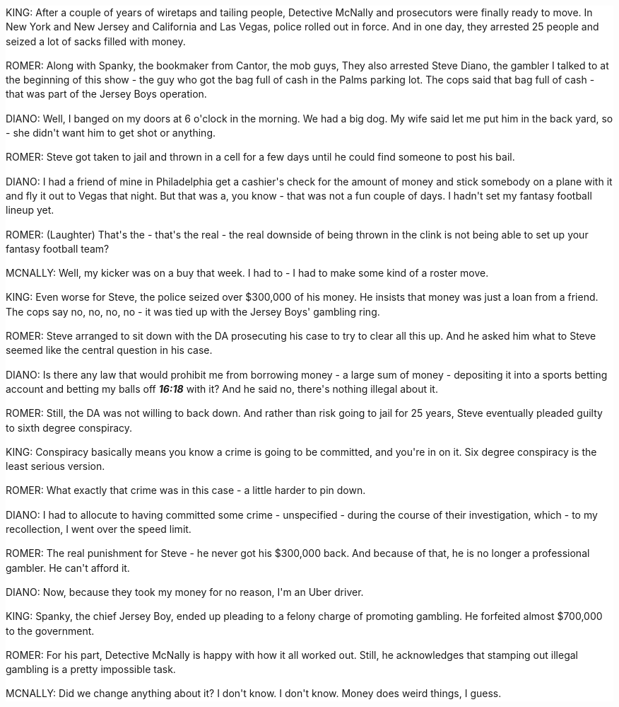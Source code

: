 KING: After a couple of years of wiretaps and tailing people, Detective McNally and prosecutors were finally ready to move. In New York and New Jersey and California and Las Vegas, police rolled out in force. And in one day, they arrested 25 people and seized a lot of sacks filled with money.

ROMER: Along with Spanky, the bookmaker from Cantor, the mob guys, They also arrested Steve Diano, the gambler I talked to at the beginning of this show - the guy who got the bag full of cash in the Palms parking lot. The cops said that bag full of cash - that was part of the Jersey Boys operation.

DIANO: Well, I banged on my doors at 6 o'clock in the morning. We had a big dog. My wife said let me put him in the back yard, so - she didn't want him to get shot or anything.

ROMER: Steve got taken to jail and thrown in a cell for a few days until he could find someone to post his bail.

DIANO: I had a friend of mine in Philadelphia get a cashier's check for the amount of money and stick somebody on a plane with it and fly it out to Vegas that night. But that was a, you know - that was not a fun couple of days. I hadn't set my fantasy football lineup yet.

ROMER: (Laughter) That's the - that's the real - the real downside of being thrown in the clink is not being able to set up your fantasy football team?

MCNALLY: Well, my kicker was on a buy that week. I had to - I had to make some kind of a roster move.

KING: Even worse for Steve, the police seized over $300,000 of his money. He insists that money was just a loan from a friend. The cops say no, no, no, no - it was tied up with the Jersey Boys' gambling ring.

ROMER: Steve arranged to sit down with the DA prosecuting his case to try to clear all this up. And he asked him what to Steve seemed like the central question in his case.

DIANO: Is there any law that would prohibit me from borrowing money - a large sum of money - depositing it into a sports betting account and betting my balls off ***16:18*** with it? And he said no, there's nothing illegal about it.

ROMER: Still, the DA was not willing to back down. And rather than risk going to jail for 25 years, Steve eventually pleaded guilty to sixth degree conspiracy.

KING: Conspiracy basically means you know a crime is going to be committed, and you're in on it. Six degree conspiracy is the least serious version.

ROMER: What exactly that crime was in this case - a little harder to pin down.

DIANO: I had to allocute to having committed some crime - unspecified - during the course of their investigation, which - to my recollection, I went over the speed limit.

ROMER: The real punishment for Steve - he never got his $300,000 back. And because of that, he is no longer a professional gambler. He can't afford it.

DIANO: Now, because they took my money for no reason, I'm an Uber driver.

KING: Spanky, the chief Jersey Boy, ended up pleading to a felony charge of promoting gambling. He forfeited almost $700,000 to the government.

ROMER: For his part, Detective McNally is happy with how it all worked out. Still, he acknowledges that stamping out illegal gambling is a pretty impossible task.

MCNALLY: Did we change anything about it? I don't know. I don't know. Money does weird things, I guess.
